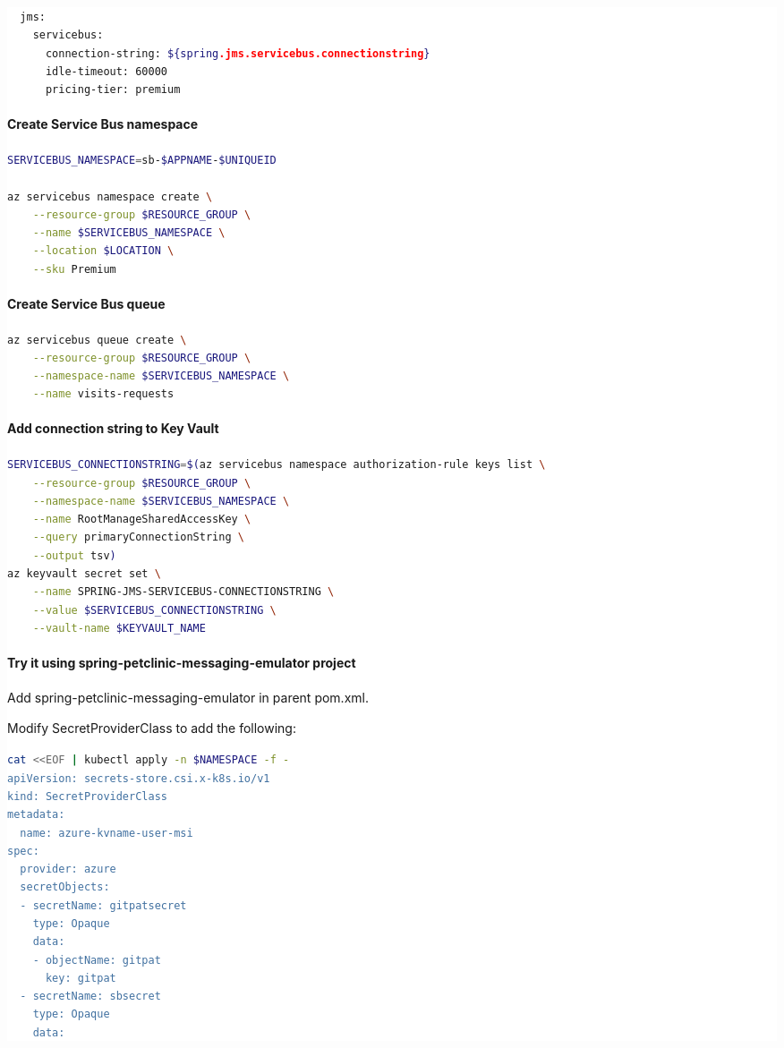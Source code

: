 ```bash
  jms:
    servicebus:
      connection-string: ${spring.jms.servicebus.connectionstring}
      idle-timeout: 60000
      pricing-tier: premium
```

#### Create Service Bus namespace

```bash
SERVICEBUS_NAMESPACE=sb-$APPNAME-$UNIQUEID

az servicebus namespace create \
    --resource-group $RESOURCE_GROUP \
    --name $SERVICEBUS_NAMESPACE \
    --location $LOCATION \
    --sku Premium
```

#### Create Service Bus queue

```bash
az servicebus queue create \
    --resource-group $RESOURCE_GROUP \
    --namespace-name $SERVICEBUS_NAMESPACE \
    --name visits-requests
```

#### Add connection string to Key Vault

```bash
SERVICEBUS_CONNECTIONSTRING=$(az servicebus namespace authorization-rule keys list \
    --resource-group $RESOURCE_GROUP \
    --namespace-name $SERVICEBUS_NAMESPACE \
    --name RootManageSharedAccessKey \
    --query primaryConnectionString \
    --output tsv)
az keyvault secret set \
    --name SPRING-JMS-SERVICEBUS-CONNECTIONSTRING \
    --value $SERVICEBUS_CONNECTIONSTRING \
    --vault-name $KEYVAULT_NAME
```

#### Try it using spring-petclinic-messaging-emulator project

Add <module>spring-petclinic-messaging-emulator</module> in parent pom.xml.


Modify SecretProviderClass to add the following:

```bash
cat <<EOF | kubectl apply -n $NAMESPACE -f -
apiVersion: secrets-store.csi.x-k8s.io/v1
kind: SecretProviderClass
metadata:
  name: azure-kvname-user-msi
spec:
  provider: azure
  secretObjects:
  - secretName: gitpatsecret
    type: Opaque
    data: 
    - objectName: gitpat
      key: gitpat
  - secretName: sbsecret
    type: Opaque
    data: 
```